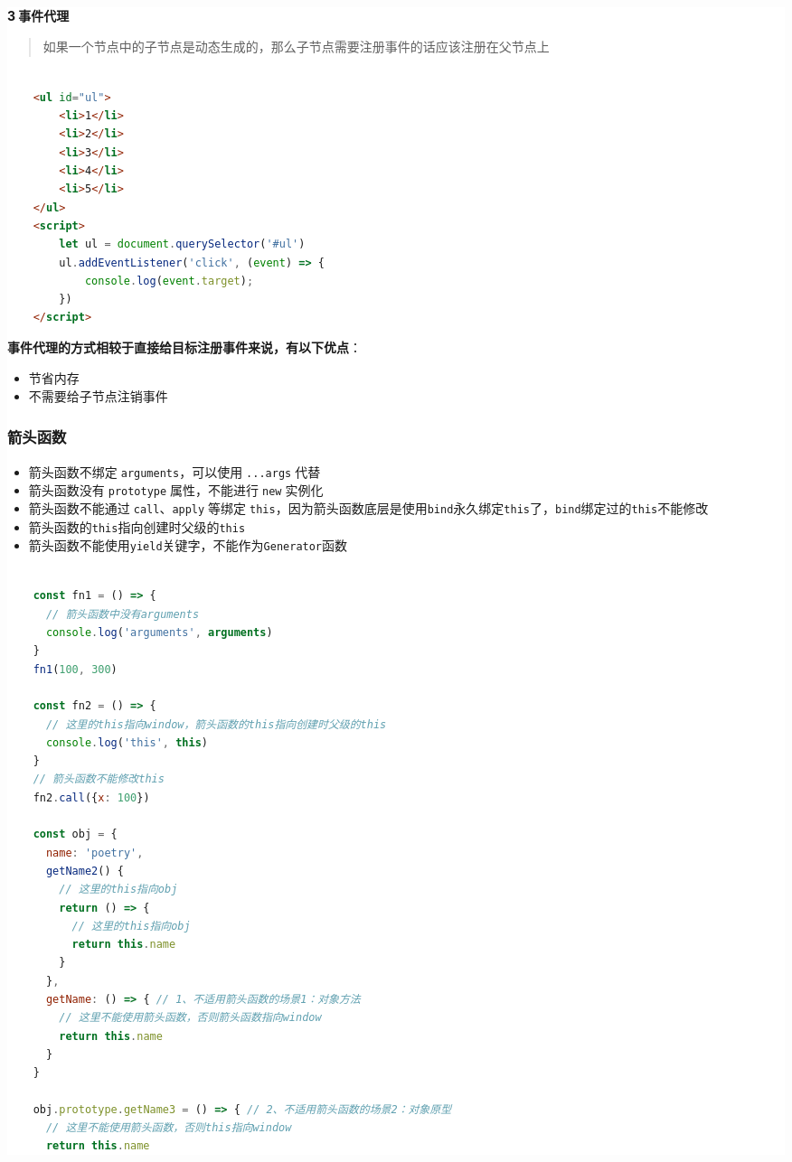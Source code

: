 **3   事件代理**

> 如果一个节点中的子节点是动态生成的，那么子节点需要注册事件的话应该注册在父节点上

```html

    <ul id="ul">
    	<li>1</li>
        <li>2</li>
    	<li>3</li>
    	<li>4</li>
    	<li>5</li>
    </ul>
    <script>
    	let ul = document.querySelector('#ul')
    	ul.addEventListener('click', (event) => {
    		console.log(event.target);
    	})
    </script>
```

**事件代理的方式相较于直接给目标注册事件来说，有以下优点**：

*   节省内存
*   不需要给子节点注销事件

###  箭头函数

*   箭头函数不绑定 `arguments`，可以使用 `...args` 代替
*   箭头函数没有 `prototype` 属性，不能进行 `new` 实例化
*   箭头函数不能通过 `call`、`apply` 等绑定 `this`，因为箭头函数底层是使用`bind`永久绑定`this`了，`bind`绑定过的`this`不能修改
*   箭头函数的`this`指向创建时父级的`this`
*   箭头函数不能使用`yield`关键字，不能作为`Generator`函数

```js

    const fn1 = () => {
      // 箭头函数中没有arguments
      console.log('arguments', arguments)
    }
    fn1(100, 300)

    const fn2 = () => {
      // 这里的this指向window，箭头函数的this指向创建时父级的this
      console.log('this', this)
    }
    // 箭头函数不能修改this
    fn2.call({x: 100})

    const obj = {
      name: 'poetry',
      getName2() {
        // 这里的this指向obj
        return () => {
          // 这里的this指向obj
          return this.name
        }
      },
      getName: () => { // 1、不适用箭头函数的场景1：对象方法
        // 这里不能使用箭头函数，否则箭头函数指向window
        return this.name
      }
    }

    obj.prototype.getName3 = () => { // 2、不适用箭头函数的场景2：对象原型
      // 这里不能使用箭头函数，否则this指向window
      return this.name
```